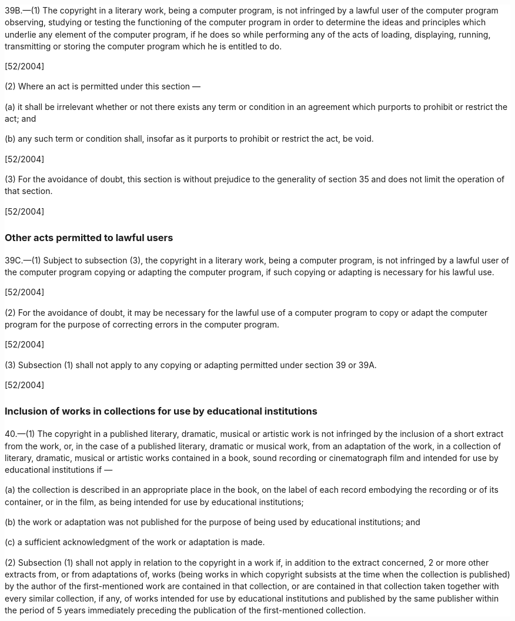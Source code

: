 39B\.—(1) The copyright in a literary work, being a computer program, is not infringed by a lawful user of the computer program observing, studying or testing the functioning of the computer program in order to determine the ideas and principles which underlie any element of the computer program, if he does so while performing any of the acts of loading, displaying, running, transmitting or storing the computer program which he is entitled to do.

[52/2004]

(2) Where an act is permitted under this section —

(a) it shall be irrelevant whether or not there exists any term or condition in an agreement which purports to prohibit or restrict the act; and

(b) any such term or condition shall, insofar as it purports to prohibit or restrict the act, be void.

[52/2004]

(3) For the avoidance of doubt, this section is without prejudice to the generality of section 35 and does not limit the operation of that section.

[52/2004]

### Other acts permitted to lawful users

39C\.—(1) Subject to subsection (3), the copyright in a literary work, being a computer program, is not infringed by a lawful user of the computer program copying or adapting the computer program, if such copying or adapting is necessary for his lawful use.

[52/2004]

(2) For the avoidance of doubt, it may be necessary for the lawful use of a computer program to copy or adapt the computer program for the purpose of correcting errors in the computer program.

[52/2004]

(3) Subsection (1) shall not apply to any copying or adapting permitted under section 39 or 39A.

[52/2004]

### Inclusion of works in collections for use by educational institutions

40\.—(1) The copyright in a published literary, dramatic, musical or artistic work is not infringed by the inclusion of a short extract from the work, or, in the case of a published literary, dramatic or musical work, from an adaptation of the work, in a collection of literary, dramatic, musical or artistic works contained in a book, sound recording or cinematograph film and intended for use by educational institutions if —

(a) the collection is described in an appropriate place in the book, on the label of each record embodying the recording or of its container, or in the film, as being intended for use by educational institutions;

(b) the work or adaptation was not published for the purpose of being used by educational institutions; and

(c) a sufficient acknowledgment of the work or adaptation is made.

(2) Subsection (1) shall not apply in relation to the copyright in a work if, in addition to the extract concerned, 2 or more other extracts from, or from adaptations of, works (being works in which copyright subsists at the time when the collection is published) by the author of the first-mentioned work are contained in that collection, or are contained in that collection taken together with every similar collection, if any, of works intended for use by educational institutions and published by the same publisher within the period of 5 years immediately preceding the publication of the first-mentioned collection.
